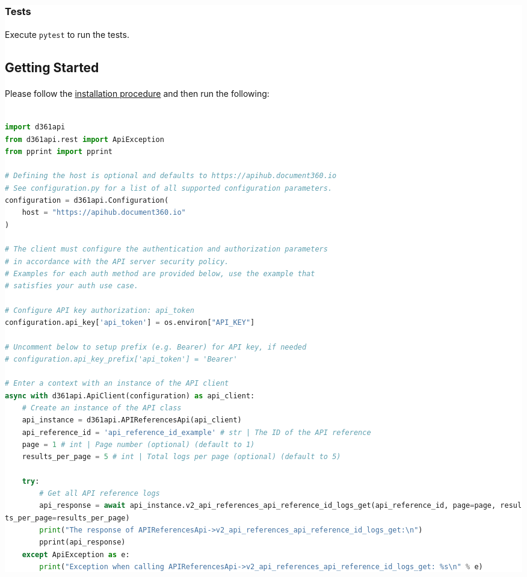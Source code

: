 
### Tests

Execute `pytest` to run the tests.

## Getting Started

Please follow the [installation procedure](#installation--usage) and then run the following:

```python

import d361api
from d361api.rest import ApiException
from pprint import pprint

# Defining the host is optional and defaults to https://apihub.document360.io
# See configuration.py for a list of all supported configuration parameters.
configuration = d361api.Configuration(
    host = "https://apihub.document360.io"
)

# The client must configure the authentication and authorization parameters
# in accordance with the API server security policy.
# Examples for each auth method are provided below, use the example that
# satisfies your auth use case.

# Configure API key authorization: api_token
configuration.api_key['api_token'] = os.environ["API_KEY"]

# Uncomment below to setup prefix (e.g. Bearer) for API key, if needed
# configuration.api_key_prefix['api_token'] = 'Bearer'

# Enter a context with an instance of the API client
async with d361api.ApiClient(configuration) as api_client:
    # Create an instance of the API class
    api_instance = d361api.APIReferencesApi(api_client)
    api_reference_id = 'api_reference_id_example' # str | The ID of the API reference
    page = 1 # int | Page number (optional) (default to 1)
    results_per_page = 5 # int | Total logs per page (optional) (default to 5)

    try:
        # Get all API reference logs
        api_response = await api_instance.v2_api_references_api_reference_id_logs_get(api_reference_id, page=page, results_per_page=results_per_page)
        print("The response of APIReferencesApi->v2_api_references_api_reference_id_logs_get:\n")
        pprint(api_response)
    except ApiException as e:
        print("Exception when calling APIReferencesApi->v2_api_references_api_reference_id_logs_get: %s\n" % e)

```
